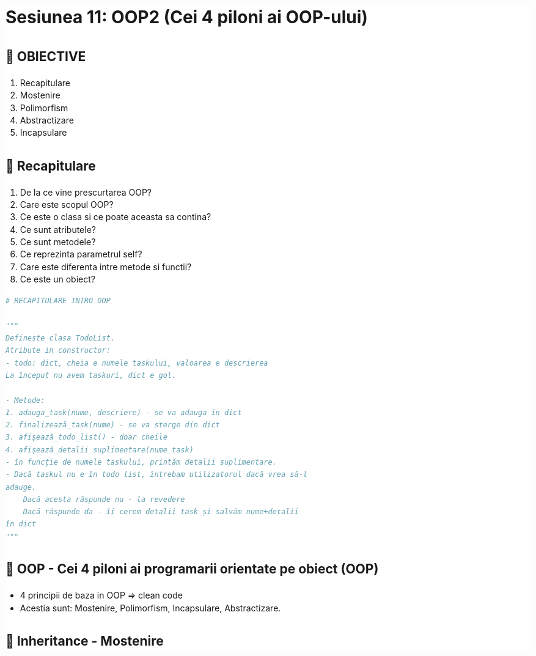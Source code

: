 # Sesiunea 11: OOP2 (Cei 4 piloni ai OOP-ului)

## 📝 OBIECTIVE
1. Recapitulare
2. Mostenire
3. Polimorfism
4. Abstractizare
5. Incapsulare

## 📑 Recapitulare
1. De la ce vine prescurtarea OOP?
2. Care este scopul OOP?
3. Ce este o clasa si ce poate aceasta sa contina?
4. Ce sunt atributele?
5. Ce sunt metodele?
6. Ce reprezinta parametrul self?
7. Care este diferenta intre metode si functii?
8. Ce este un obiect?

```python
# RECAPITULARE INTRO OOP

""" 
Defineste clasa TodoList.
Atribute in constructor: 
- todo: dict, cheia e numele taskului, valoarea e descrierea
La început nu avem taskuri, dict e gol.

- Metode:
1. adauga_task(nume, descriere) - se va adauga in dict
2. finalizează_task(nume) - se va sterge din dict
3. afișează_todo_list() - doar cheile
4. afișează_detalii_suplimentare(nume_task) 
- în funcție de numele taskului, printăm detalii suplimentare.
- Dacă taskul nu e în todo list, întrebam utilizatorul dacă vrea să-l
adauge.
    Dacă acesta răspunde nu - la revedere
    Dacă răspunde da - îi cerem detalii task și salvăm nume+detalii
în dict
"""
```

## 📌 OOP - Cei 4 piloni ai programarii orientate pe obiect (OOP)

- 4 principii de baza in OOP => clean code
- Acestia sunt: Mostenire, Polimorfism, Incapsulare, Abstractizare.

## 📌 Inheritance - Mostenire
